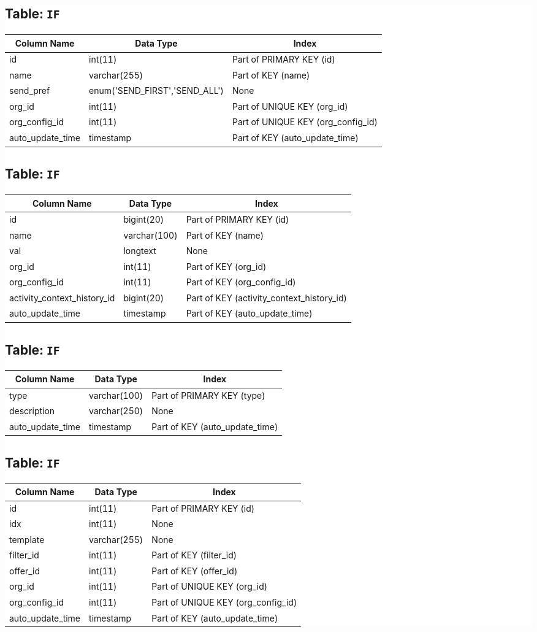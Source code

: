 ## Table: `IF`

| Column Name        | Data Type                       | Index                                |
| ------------------ | ------------------------------- | ------------------------------------ |
| id                 | int(11)                         | Part of PRIMARY KEY (id)             |
| name               | varchar(255)                    | Part of KEY (name)                   |
| send\_pref         | enum('SEND\_FIRST','SEND\_ALL') | None                                 |
| org\_id            | int(11)                         | Part of UNIQUE KEY (org\_id)         |
| org\_config\_id    | int(11)                         | Part of UNIQUE KEY (org\_config\_id) |
| auto\_update\_time | timestamp                       | Part of KEY (auto\_update\_time)     |

## Table: `IF`

| Column Name                    | Data Type    | Index                                        |
| ------------------------------ | ------------ | -------------------------------------------- |
| id                             | bigint(20)   | Part of PRIMARY KEY (id)                     |
| name                           | varchar(100) | Part of KEY (name)                           |
| val                            | longtext     | None                                         |
| org\_id                        | int(11)      | Part of KEY (org\_id)                        |
| org\_config\_id                | int(11)      | Part of KEY (org\_config\_id)                |
| activity\_context\_history\_id | bigint(20)   | Part of KEY (activity\_context\_history\_id) |
| auto\_update\_time             | timestamp    | Part of KEY (auto\_update\_time)             |

## Table: `IF`

| Column Name        | Data Type    | Index                            |
| ------------------ | ------------ | -------------------------------- |
| type               | varchar(100) | Part of PRIMARY KEY (type)       |
| description        | varchar(250) | None                             |
| auto\_update\_time | timestamp    | Part of KEY (auto\_update\_time) |

## Table: `IF`

| Column Name        | Data Type    | Index                                |
| ------------------ | ------------ | ------------------------------------ |
| id                 | int(11)      | Part of PRIMARY KEY (id)             |
| idx                | int(11)      | None                                 |
| template           | varchar(255) | None                                 |
| filter\_id         | int(11)      | Part of KEY (filter\_id)             |
| offer\_id          | int(11)      | Part of KEY (offer\_id)              |
| org\_id            | int(11)      | Part of UNIQUE KEY (org\_id)         |
| org\_config\_id    | int(11)      | Part of UNIQUE KEY (org\_config\_id) |
| auto\_update\_time | timestamp    | Part of KEY (auto\_update\_time)     |

